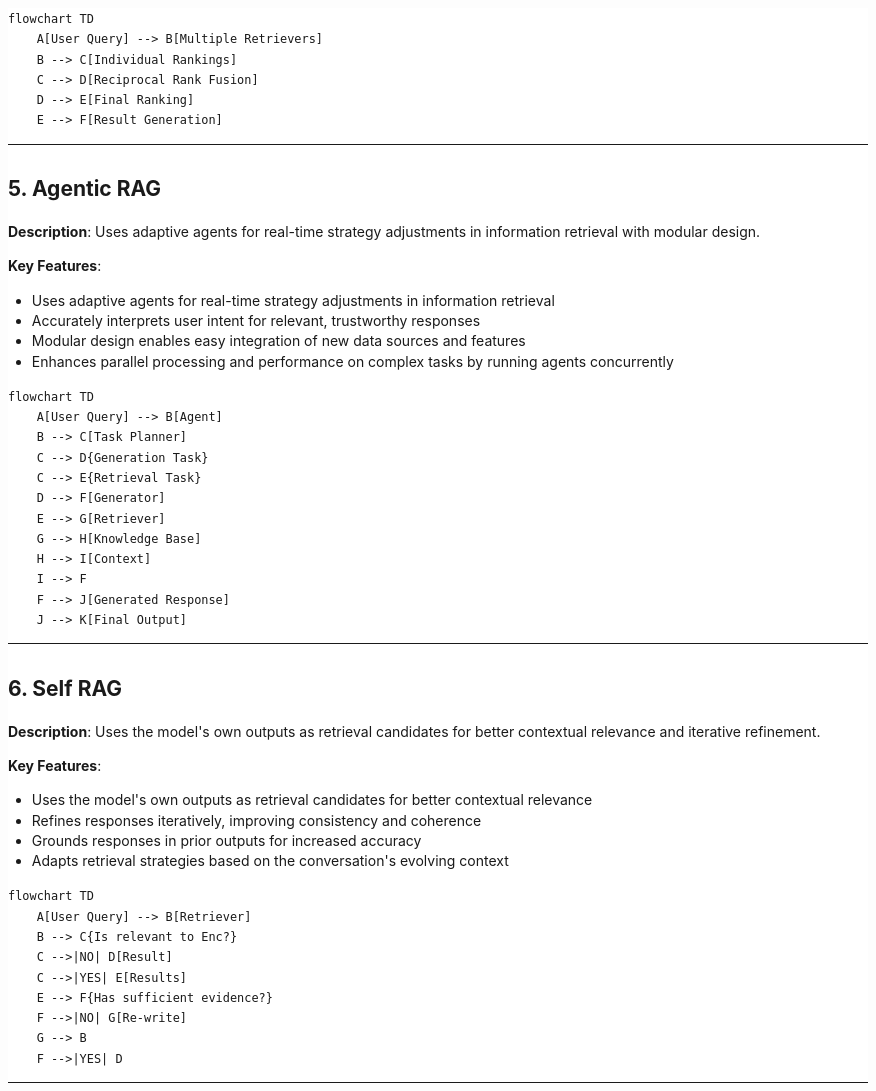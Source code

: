 ```mermaid
flowchart TD
    A[User Query] --> B[Multiple Retrievers]
    B --> C[Individual Rankings]
    C --> D[Reciprocal Rank Fusion]
    D --> E[Final Ranking]
    E --> F[Result Generation]
```

---

## 5. Agentic RAG

**Description**: Uses adaptive agents for real-time strategy adjustments in information retrieval with modular design.

**Key Features**:
- Uses adaptive agents for real-time strategy adjustments in information retrieval
- Accurately interprets user intent for relevant, trustworthy responses
- Modular design enables easy integration of new data sources and features
- Enhances parallel processing and performance on complex tasks by running agents concurrently

```mermaid
flowchart TD
    A[User Query] --> B[Agent]
    B --> C[Task Planner]
    C --> D{Generation Task}
    C --> E{Retrieval Task}
    D --> F[Generator]
    E --> G[Retriever]
    G --> H[Knowledge Base]
    H --> I[Context]
    I --> F
    F --> J[Generated Response]
    J --> K[Final Output]
```

---

## 6. Self RAG

**Description**: Uses the model's own outputs as retrieval candidates for better contextual relevance and iterative refinement.

**Key Features**:
- Uses the model's own outputs as retrieval candidates for better contextual relevance
- Refines responses iteratively, improving consistency and coherence
- Grounds responses in prior outputs for increased accuracy
- Adapts retrieval strategies based on the conversation's evolving context

```mermaid
flowchart TD
    A[User Query] --> B[Retriever]
    B --> C{Is relevant to Enc?}
    C -->|NO| D[Result]
    C -->|YES| E[Results]
    E --> F{Has sufficient evidence?}
    F -->|NO| G[Re-write]
    G --> B
    F -->|YES| D
```

---
